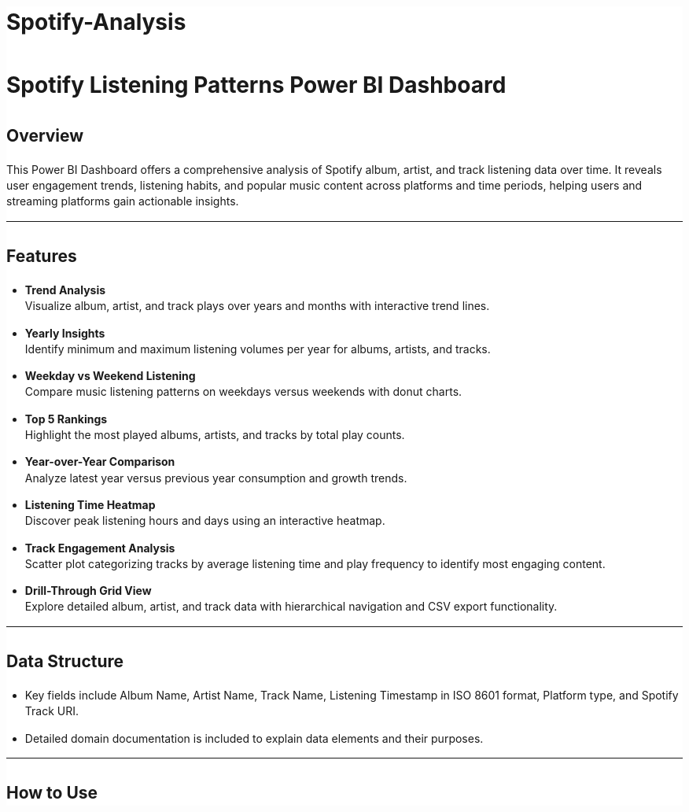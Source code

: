 # Spotify-Analysis
# Spotify Listening Patterns Power BI Dashboard

## Overview

This Power BI Dashboard offers a comprehensive analysis of Spotify album, artist, and track listening data over time. It reveals user engagement trends, listening habits, and popular music content across platforms and time periods, helping users and streaming platforms gain actionable insights.

---

## Features

- **Trend Analysis**  
  Visualize album, artist, and track plays over years and months with interactive trend lines.

- **Yearly Insights**  
  Identify minimum and maximum listening volumes per year for albums, artists, and tracks.

- **Weekday vs Weekend Listening**  
  Compare music listening patterns on weekdays versus weekends with donut charts.

- **Top 5 Rankings**  
  Highlight the most played albums, artists, and tracks by total play counts.

- **Year-over-Year Comparison**  
  Analyze latest year versus previous year consumption and growth trends.

- **Listening Time Heatmap**  
  Discover peak listening hours and days using an interactive heatmap.

- **Track Engagement Analysis**  
  Scatter plot categorizing tracks by average listening time and play frequency to identify most engaging content.

- **Drill-Through Grid View**  
  Explore detailed album, artist, and track data with hierarchical navigation and CSV export functionality.

---

## Data Structure

- Key fields include Album Name, Artist Name, Track Name, Listening Timestamp in ISO 8601 format, Platform type, and Spotify Track URI.

- Detailed domain documentation is included to explain data elements and their purposes.

---

## How to Use
